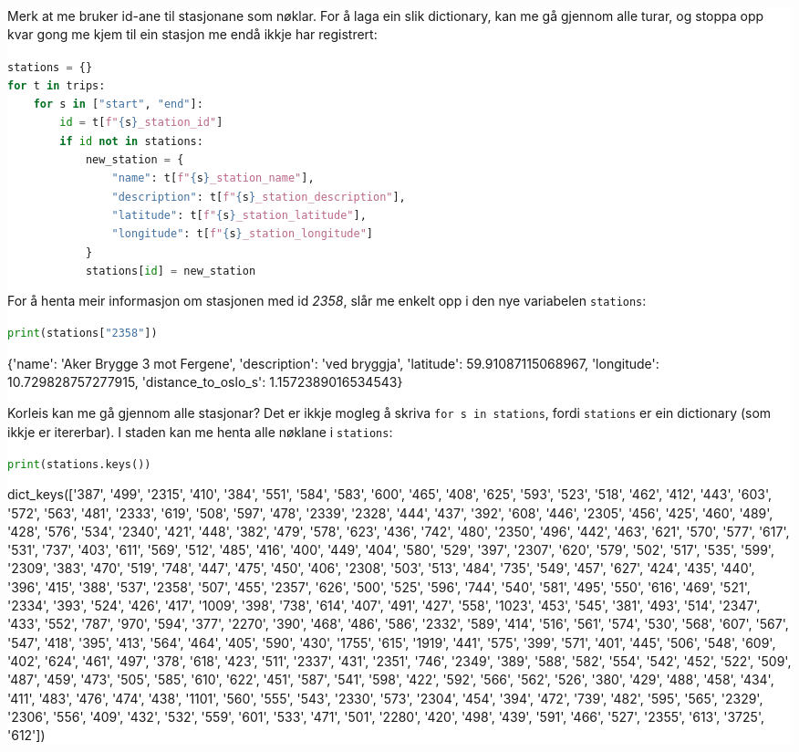 Merk at me bruker id-ane til stasjonane som nøklar. For å laga ein slik dictionary, kan me gå gjennom alle turar, og stoppa opp kvar gong me kjem til ein stasjon me endå ikkje har registrert:


```python
stations = {}
for t in trips: 
    for s in ["start", "end"]:
        id = t[f"{s}_station_id"]
        if id not in stations:
            new_station = {
                "name": t[f"{s}_station_name"],
                "description": t[f"{s}_station_description"],
                "latitude": t[f"{s}_station_latitude"],
                "longitude": t[f"{s}_station_longitude"]
            }
            stations[id] = new_station
```

For å henta meir informasjon om stasjonen med id *2358*, slår me enkelt opp i den nye variabelen `stations`:


```python
print(stations["2358"])
```

{'name': 'Aker Brygge 3 mot Fergene', 'description': 'ved bryggja', 'latitude': 59.91087115068967, 'longitude': 10.729828757277915, 'distance_to_oslo_s': 1.1572389016534543}


Korleis kan me gå gjennom alle stasjonar? Det er ikkje mogleg å skriva `for s in stations`, fordi `stations` er ein dictionary (som ikkje er itererbar). I staden kan me henta alle nøklane i `stations`:


```python
print(stations.keys())
```

dict_keys(['387', '499', '2315', '410', '384', '551', '584', '583', '600', '465', '408', '625', '593', '523', '518', '462', '412', '443', '603', '572', '563', '481', '2333', '619', '508', '597', '478', '2339', '2328', '444', '437', '392', '608', '446', '2305', '456', '425', '460', '489', '428', '576', '534', '2340', '421', '448', '382', '479', '578', '623', '436', '742', '480', '2350', '496', '442', '463', '621', '570', '577', '617', '531', '737', '403', '611', '569', '512', '485', '416', '400', '449', '404', '580', '529', '397', '2307', '620', '579', '502', '517', '535', '599', '2309', '383', '470', '519', '748', '447', '475', '450', '406', '2308', '503', '513', '484', '735', '549', '457', '627', '424', '435', '440', '396', '415', '388', '537', '2358', '507', '455', '2357', '626', '500', '525', '596', '744', '540', '581', '495', '550', '616', '469', '521', '2334', '393', '524', '426', '417', '1009', '398', '738', '614', '407', '491', '427', '558', '1023', '453', '545', '381', '493', '514', '2347', '433', '552', '787', '970', '594', '377', '2270', '390', '468', '486', '586', '2332', '589', '414', '516', '561', '574', '530', '568', '607', '567', '547', '418', '395', '413', '564', '464', '405', '590', '430', '1755', '615', '1919', '441', '575', '399', '571', '401', '445', '506', '548', '609', '402', '624', '461', '497', '378', '618', '423', '511', '2337', '431', '2351', '746', '2349', '389', '588', '582', '554', '542', '452', '522', '509', '487', '459', '473', '505', '585', '610', '622', '451', '587', '541', '598', '422', '592', '566', '562', '526', '380', '429', '488', '458', '434', '411', '483', '476', '474', '438', '1101', '560', '555', '543', '2330', '573', '2304', '454', '394', '472', '739', '482', '595', '565', '2329', '2306', '556', '409', '432', '532', '559', '601', '533', '471', '501', '2280', '420', '498', '439', '591', '466', '527', '2355', '613', '3725', '612'])
